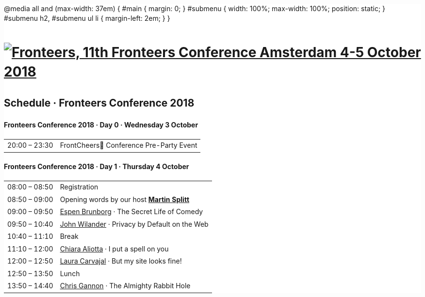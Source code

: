    @media all and (max-width: 37em) {
    #main { margin: 0; }
    #submenu { width: 100%; max-width: 100%; position: static; }
     #submenu h2, #submenu ul li { margin-left: 2em; }
   }
  </style>
 </head>
 <body id="fronteers-nl">
  <div id="container">
   <div id="main">
    <h1><a href="/congres/2018"><img src="/_img/congres/2018/header-froco2018.png" width="1800" alt="Fronteers, 11th Fronteers Conference Amsterdam 4-5 October 2018"></a></h1>
    <div class="section" lang="en">
     <h2>Schedule · Fronteers Conference 2018</h2>
     <h4>Fronteers Conference 2018 · Day 0 · Wednesday 3 October</h4>
     <table>
      <tr>
       <td>20:00 – 23:30</td>
       <td>FrontCheers🏅 Conference Pre-Party Event</td>
      </tr>
     </table>
     <h4>Fronteers Conference 2018 · Day 1 · Thursday 4 October</h4>
     <table>
      <tr>
       <td>08:00 – 08:50</td>
       <td>Registration</td>
      </tr>
      <tr class="odd">
       <td>08:50 – 09:00</td>
       <td>Opening words by our host <a href="/congres/2018/speakers#martin-splitt"><strong>Martin Splitt</strong></a></td>
      </tr>
      <tr>
       <td>09:00 – 09:50</td>
       <td><a href="/congres/2018/speakers#espen-brunborg">Espen Brunborg</a> · The Secret Life of Comedy</td>
      </tr>
      <tr class="odd">
       <td>09:50 – 10:40</td>
       <td><a href="/congres/2018/speakers#john-wilander">John Wilander</a> · Privacy by Default on the Web</td>
      </tr>
      <tr>
       <td>10:40 – 11:10</td>
       <td>Break</td>
      </tr>
      <tr class="odd">
       <td>11:10 – 12:00</td>
       <td><a href="/congres/2018/speakers#chiara-aliotta">Chiara Aliotta</a> · I put a spell on you</td>
      </tr>
      <tr>
       <td>12:00 – 12:50</td>
       <td><a href="/congres/2018/speakers#laura-carvajal">Laura Carvajal</a> · But my site looks fine!</td>
      </tr>
      <tr class="odd">
       <td>12:50 – 13:50</td>
       <td>Lunch</td>
      </tr>
      <tr>
       <td>13:50 – 14:40</td>
       <td><a href="/congres/2018/speakers#chris-gannon">Chris Gannon</a> · The Almighty Rabbit Hole</td>
      </tr>
      <tr class="odd">